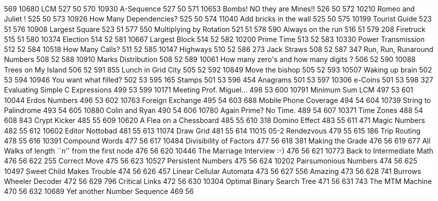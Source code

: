 569	10680	LCM	527	50
570	10930	A-Sequence	527	50
571	10653	Bombs! NO they are Mines!!	526	50
572	10210	Romeo and Juliet !	525	50
573	10926	How Many Dependencies?	525	50
574	11040	Add bricks in the wall	525	50
575	10199	Tourist Guide	523	51
576	10908	Largest Square	523	51
577	550	Multiplying by Rotation	521	51
578	590	Always on the run	516	51
579	208	Firetruck	515	51
580	10374	Election	514	52
581	10667	Largest Block	514	52
582	10200	Prime Time	513	52
583	10330	Power Transmission	512	52
584	10518	How Many Calls?	511	52
585	10147	Highways	510	52
586	273	Jack Straws	508	52
587	347	Run, Run, Runaround Numbers	508	52
588	10910	Marks Distribution	508	52
589	10061	How many zero's and how many digits ?	506	52
590	10088	Trees on My Island	506	52
591	855	Lunch in Grid City	505	52
592	10849	Move the bishop	505	52
593	10507	Waking up brain	502	53
594	10946	You want what filled?	502	53
595	165	Stamps	501	53
596	454	Anagrams	501	53
597	10306	e-Coins	501	53
598	327	Evaluating Simple C Expressions	499	53
599	10171	Meeting Prof. Miguel...	498	53
600	10791	Minimum Sum LCM	497	53
601	10044	Erdos Numbers	496	53
602	10763	Foreign Exchange	495	54
603	688	Mobile Phone Coverage	494	54
604	10739	String to Palindrome	493	54
605	10880	Colin and Ryan	490	54
606	10780	Again Prime? No Time.	489	54
607	10371	Time Zones	488	54
608	843	Crypt Kicker	485	55
609	10620	A Flea on a Chessboard	485	55
610	318	Domino Effect	483	55
611	471	Magic Numbers	482	55
612	10602	Editor Nottobad	481	55
613	11074	Draw Grid	481	55
614	11015	05-2 Rendezvous	479	55
615	186	Trip Routing	478	55
616	10391	Compound Words	477	56
617	10484	Divisibility of Factors	477	56
618	381	Making the Grade	476	56
619	677	All Walks of length ``n'' from the first node	476	56
620	10446	The Marriage Interview :-)	476	56
621	10773	Back to Intermediate Math	476	56
622	255	Correct Move	475	56
623	10527	Persistent Numbers	475	56
624	10202	Pairsumonious Numbers	474	56
625	10497	Sweet Child Makes Trouble	474	56
626	457	Linear Cellular Automata	473	56
627	556	Amazing	473	56
628	741	Burrows Wheeler Decoder	472	56
629	796	Critical Links	472	56
630	10304	Optimal Binary Search Tree	471	56
631	743	The MTM Machine	470	56
632	10689	Yet another Number Sequence	469	56